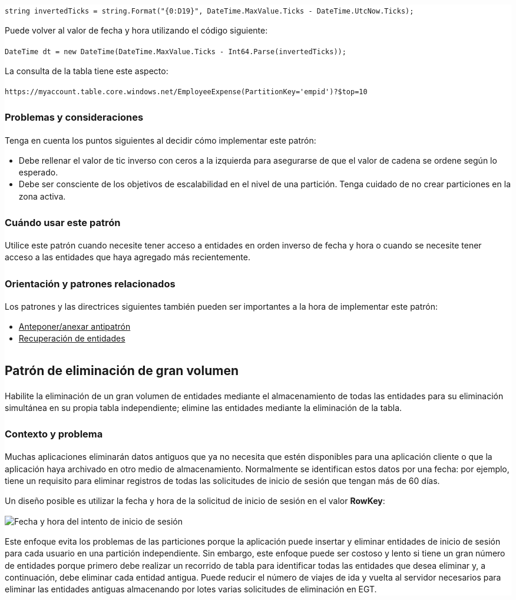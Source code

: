 `string invertedTicks = string.Format("{0:D19}", DateTime.MaxValue.Ticks - DateTime.UtcNow.Ticks);`  

Puede volver al valor de fecha y hora utilizando el código siguiente:  

`DateTime dt = new DateTime(DateTime.MaxValue.Ticks - Int64.Parse(invertedTicks));`  

La consulta de la tabla tiene este aspecto:  

`https://myaccount.table.core.windows.net/EmployeeExpense(PartitionKey='empid')?$top=10`  

### <a name="issues-and-considerations"></a>Problemas y consideraciones
Tenga en cuenta los puntos siguientes al decidir cómo implementar este patrón:  

* Debe rellenar el valor de tic inverso con ceros a la izquierda para asegurarse de que el valor de cadena se ordene según lo esperado.  
* Debe ser consciente de los objetivos de escalabilidad en el nivel de una partición. Tenga cuidado de no crear particiones en la zona activa.  

### <a name="when-to-use-this-pattern"></a>Cuándo usar este patrón
Utilice este patrón cuando necesite tener acceso a entidades en orden inverso de fecha y hora o cuando se necesite tener acceso a las entidades que haya agregado más recientemente.  

### <a name="related-patterns-and-guidance"></a>Orientación y patrones relacionados
Los patrones y las directrices siguientes también pueden ser importantes a la hora de implementar este patrón:  

* [Anteponer/anexar antipatrón](#prepend-append-anti-pattern)  
* [Recuperación de entidades](#retrieving-entities)  

## <a name="high-volume-delete-pattern"></a>Patrón de eliminación de gran volumen
Habilite la eliminación de un gran volumen de entidades mediante el almacenamiento de todas las entidades para su eliminación simultánea en su propia tabla independiente; elimine las entidades mediante la eliminación de la tabla.  

### <a name="context-and-problem"></a>Contexto y problema
Muchas aplicaciones eliminarán datos antiguos que ya no necesita que estén disponibles para una aplicación cliente o que la aplicación haya archivado en otro medio de almacenamiento. Normalmente se identifican estos datos por una fecha: por ejemplo, tiene un requisito para eliminar registros de todas las solicitudes de inicio de sesión que tengan más de 60 días.  

Un diseño posible es utilizar la fecha y hora de la solicitud de inicio de sesión en el valor **RowKey**:  

![Fecha y hora del intento de inicio de sesión](media/storage-table-design-guide/storage-table-design-IMAGE21.png)

Este enfoque evita los problemas de las particiones porque la aplicación puede insertar y eliminar entidades de inicio de sesión para cada usuario en una partición independiente. Sin embargo, este enfoque puede ser costoso y lento si tiene un gran número de entidades porque primero debe realizar un recorrido de tabla para identificar todas las entidades que desea eliminar y, a continuación, debe eliminar cada entidad antigua. Puede reducir el número de viajes de ida y vuelta al servidor necesarios para eliminar las entidades antiguas almacenando por lotes varias solicitudes de eliminación en EGT.  
